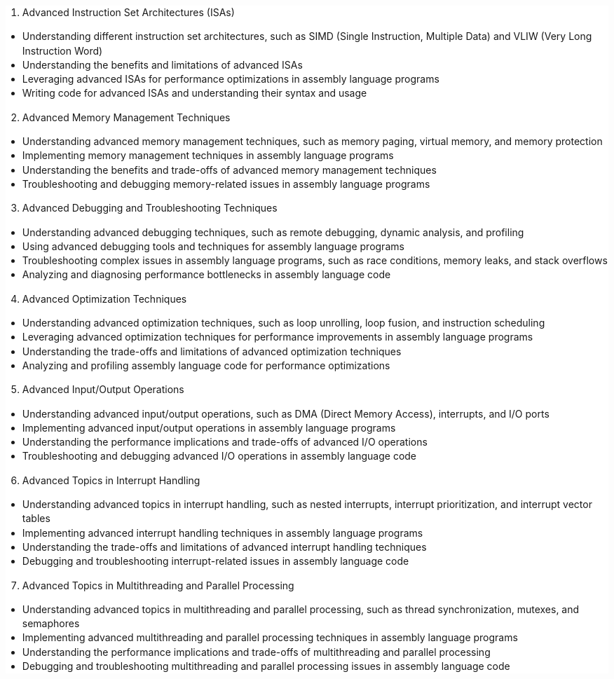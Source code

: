 1. Advanced Instruction Set Architectures (ISAs)
- Understanding different instruction set architectures, such as SIMD (Single Instruction, Multiple Data) and VLIW (Very Long Instruction Word)
- Understanding the benefits and limitations of advanced ISAs
- Leveraging advanced ISAs for performance optimizations in assembly language programs
- Writing code for advanced ISAs and understanding their syntax and usage

2. Advanced Memory Management Techniques
- Understanding advanced memory management techniques, such as memory paging, virtual memory, and memory protection
- Implementing memory management techniques in assembly language programs
- Understanding the benefits and trade-offs of advanced memory management techniques
- Troubleshooting and debugging memory-related issues in assembly language programs

3. Advanced Debugging and Troubleshooting Techniques
- Understanding advanced debugging techniques, such as remote debugging, dynamic analysis, and profiling
- Using advanced debugging tools and techniques for assembly language programs
- Troubleshooting complex issues in assembly language programs, such as race conditions, memory leaks, and stack overflows
- Analyzing and diagnosing performance bottlenecks in assembly language code

4. Advanced Optimization Techniques
- Understanding advanced optimization techniques, such as loop unrolling, loop fusion, and instruction scheduling
- Leveraging advanced optimization techniques for performance improvements in assembly language programs
- Understanding the trade-offs and limitations of advanced optimization techniques
- Analyzing and profiling assembly language code for performance optimizations

5. Advanced Input/Output Operations
- Understanding advanced input/output operations, such as DMA (Direct Memory Access), interrupts, and I/O ports
- Implementing advanced input/output operations in assembly language programs
- Understanding the performance implications and trade-offs of advanced I/O operations
- Troubleshooting and debugging advanced I/O operations in assembly language code

6. Advanced Topics in Interrupt Handling
- Understanding advanced topics in interrupt handling, such as nested interrupts, interrupt prioritization, and interrupt vector tables
- Implementing advanced interrupt handling techniques in assembly language programs
- Understanding the trade-offs and limitations of advanced interrupt handling techniques
- Debugging and troubleshooting interrupt-related issues in assembly language code

7. Advanced Topics in Multithreading and Parallel Processing
- Understanding advanced topics in multithreading and parallel processing, such as thread synchronization, mutexes, and semaphores
- Implementing advanced multithreading and parallel processing techniques in assembly language programs
- Understanding the performance implications and trade-offs of multithreading and parallel processing
- Debugging and troubleshooting multithreading and parallel processing issues in assembly language code
